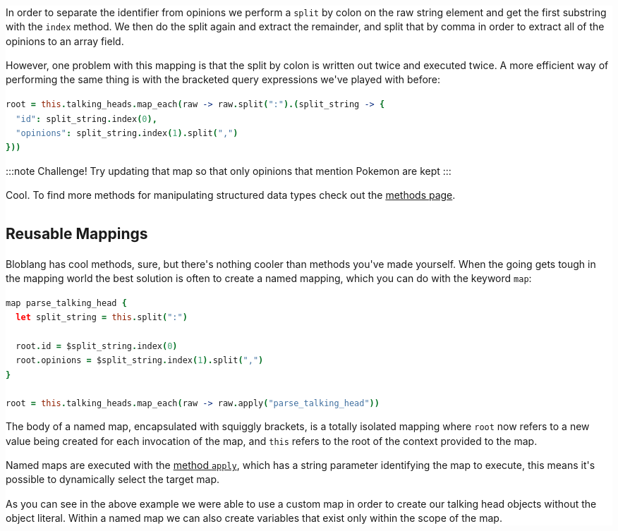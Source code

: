 In order to separate the identifier from opinions we perform a `split` by colon on the raw string element and get the
first substring with the `index` method. We then do the split again and extract the remainder, and split that by comma
in order to extract all of the opinions to an array field.

However, one problem with this mapping is that the split by colon is written out twice and executed twice. A more
efficient way of performing the same thing is with the bracketed query expressions we've played with before:

```coffee
root = this.talking_heads.map_each(raw -> raw.split(":").(split_string -> {
  "id": split_string.index(0),
  "opinions": split_string.index(1).split(",")
}))
```

:::note Challenge!
Try updating that map so that only opinions that mention Pokemon are kept
:::

Cool. To find more methods for manipulating structured data types check out
the [methods page][blobl.methods.object-array-manipulation].

## Reusable Mappings

Bloblang has cool methods, sure, but there's nothing cooler than methods you've made yourself. When the going gets tough
in the mapping world the best solution is often to create a named mapping, which you can do with the keyword `map`:

```coffee
map parse_talking_head {
  let split_string = this.split(":")

  root.id = $split_string.index(0)
  root.opinions = $split_string.index(1).split(",")
}

root = this.talking_heads.map_each(raw -> raw.apply("parse_talking_head"))
```

The body of a named map, encapsulated with squiggly brackets, is a totally isolated mapping where `root` now refers to a
new value being created for each invocation of the map, and `this` refers to the root of the context provided to the
map.

Named maps are executed with the [method `apply`][blobl.methods.apply], which has a string parameter identifying the map
to execute, this means it's possible to dynamically select the target map.

As you can see in the above example we were able to use a custom map in order to create our talking head objects without
the object literal. Within a named map we can also create variables that exist only within the scope of the map.


[guides.getting_started]: /docs/guides/getting_started
[blobl.methods]: /docs/guides/bloblang/methods
[blobl.methods.uppercase]: /docs/guides/bloblang/methods#uppercase
[blobl.methods.replace_all]: /docs/guides/bloblang/methods#replace_all
[blobl.methods.catch]: /docs/guides/bloblang/methods#catch
[blobl.methods.without]: /docs/guides/bloblang/methods#without
[blobl.methods.type]: /docs/guides/bloblang/methods#type
[blobl.methods.coercion]: /docs/guides/bloblang/methods#type-coercion
[blobl.methods.object-array-manipulation]: /docs/guides/bloblang/methods#object--array-manipulation
[blobl.methods.filter]: /docs/guides/bloblang/methods#filter
[blobl.methods.map_each]: /docs/guides/bloblang/methods#map_each
[blobl.methods.apply]: /docs/guides/bloblang/methods#apply
[blobl.functions]: /docs/guides/bloblang/functions
[blobl.functions.deleted]: /docs/guides/bloblang/functions#deleted
[blobl.functions.content]: /docs/guides/bloblang/functions#content
[blobl.functions.env]: /docs/guides/bloblang/functions#env
[blobl.functions.now]: /docs/guides/bloblang/functions#now
[blobl.functions.uuid_v4]: /docs/guides/bloblang/functions#uuid_v4
[blobl.functions.throw]: /docs/guides/bloblang/functions#throw
[blobl.literals]: /docs/guides/bloblang/about#literals
[configuration.error_handling]: /docs/configuration/error_handling
[configuration.unit_testing]: /docs/configuration/unit_testing
[community]: /community